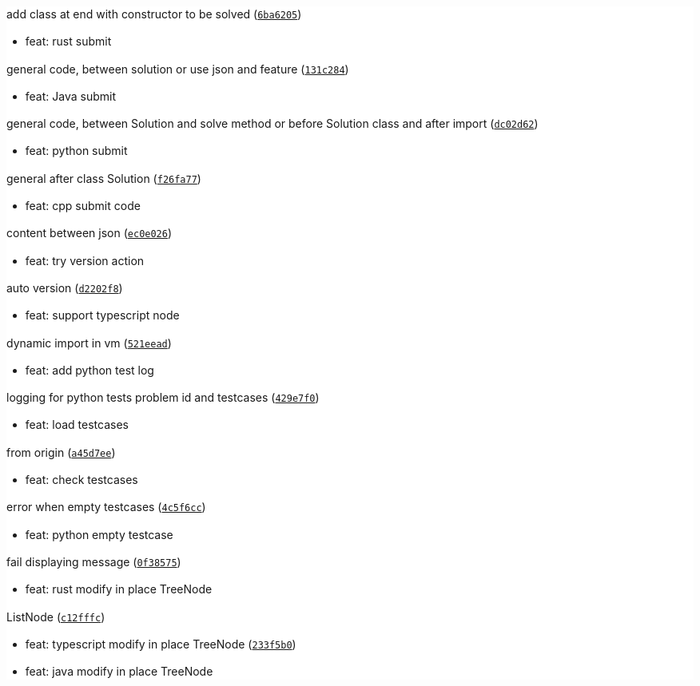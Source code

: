 add class at end with constructor to be solved ([`6ba6205`](https://github.com/QuBenhao/LeetCode/commit/6ba6205a52e76fd7692d298c11b54879970c1a22))

* feat: rust submit

general code, between solution or use json and feature ([`131c284`](https://github.com/QuBenhao/LeetCode/commit/131c284fb660d414dd45e33b0c8ee797a840a66a))

* feat: Java submit

general code, between Solution and solve method or before Solution class and after import ([`dc02d62`](https://github.com/QuBenhao/LeetCode/commit/dc02d6289a1f038294405af62e7aba876d0d7310))

* feat: python submit

general after class Solution ([`f26fa77`](https://github.com/QuBenhao/LeetCode/commit/f26fa770c2b01673c1a100bfe2c06b6c94e6cb17))

* feat: cpp submit code

content between json ([`ec0e026`](https://github.com/QuBenhao/LeetCode/commit/ec0e026fbb34dc2b9b4eeb5e772a1815ef6c30dc))

* feat: try version action

auto version ([`d2202f8`](https://github.com/QuBenhao/LeetCode/commit/d2202f8a7fbc3a3802b2912d81ec128f892a9142))

* feat: support typescript node

dynamic import in vm ([`521eead`](https://github.com/QuBenhao/LeetCode/commit/521eeadedad8ae603bd94a43c7e3adcc7396fbeb))

* feat: add python test log

logging for python tests problem id and testcases ([`429e7f0`](https://github.com/QuBenhao/LeetCode/commit/429e7f0d1b374a5ac6bb680b524d6fc7e3353ee9))

* feat: load testcases

from origin ([`a45d7ee`](https://github.com/QuBenhao/LeetCode/commit/a45d7eef82d1d7dad038363482da590a6262721e))

* feat: check testcases

error when empty testcases ([`4c5f6cc`](https://github.com/QuBenhao/LeetCode/commit/4c5f6cc7eb3f3e7021ca40fb497f2adfcd3e61da))

* feat: python empty testcase

fail displaying message ([`0f38575`](https://github.com/QuBenhao/LeetCode/commit/0f38575c0c7e0b7aa2ad0329bfccb6a2d1d717d7))

* feat: rust modify in place TreeNode

ListNode ([`c12fffc`](https://github.com/QuBenhao/LeetCode/commit/c12fffc943b6ac821881b106e129ffb465e8405c))

* feat: typescript modify in place TreeNode ([`233f5b0`](https://github.com/QuBenhao/LeetCode/commit/233f5b083dcbd4969085380807dc76bd83082119))

* feat: java modify in place TreeNode
